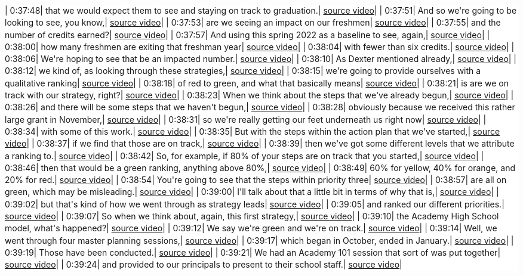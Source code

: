 | 0:37:48| that we would expect them to see and staying on track to graduation.| [source video](https://archive.org/details/school-board-264-220207?start=2268)|
| 0:37:51| And so we're going to be looking to see, you know,| [source video](https://archive.org/details/school-board-264-220207?start=2271)|
| 0:37:53| are we seeing an impact on our freshmen| [source video](https://archive.org/details/school-board-264-220207?start=2273)|
| 0:37:55| and the number of credits earned?| [source video](https://archive.org/details/school-board-264-220207?start=2275)|
| 0:37:57| And using this spring 2022 as a baseline to see, again,| [source video](https://archive.org/details/school-board-264-220207?start=2277)|
| 0:38:00| how many freshmen are exiting that freshman year| [source video](https://archive.org/details/school-board-264-220207?start=2280)|
| 0:38:04| with fewer than six credits.| [source video](https://archive.org/details/school-board-264-220207?start=2284)|
| 0:38:06| We're hoping to see that be an impacted number.| [source video](https://archive.org/details/school-board-264-220207?start=2286)|
| 0:38:10| As Dexter mentioned already,| [source video](https://archive.org/details/school-board-264-220207?start=2290)|
| 0:38:12| we kind of, as looking through these strategies,| [source video](https://archive.org/details/school-board-264-220207?start=2292)|
| 0:38:15| we're going to provide ourselves with a qualitative ranking| [source video](https://archive.org/details/school-board-264-220207?start=2295)|
| 0:38:18| of red to green, and what that basically means| [source video](https://archive.org/details/school-board-264-220207?start=2298)|
| 0:38:21| is are we on track with our strategy, right?| [source video](https://archive.org/details/school-board-264-220207?start=2301)|
| 0:38:23| When we think about the steps that we've already begun,| [source video](https://archive.org/details/school-board-264-220207?start=2303)|
| 0:38:26| and there will be some steps that we haven't begun,| [source video](https://archive.org/details/school-board-264-220207?start=2306)|
| 0:38:28| obviously because we received this rather large grant in November,| [source video](https://archive.org/details/school-board-264-220207?start=2308)|
| 0:38:31| so we're really getting our feet underneath us right now| [source video](https://archive.org/details/school-board-264-220207?start=2311)|
| 0:38:34| with some of this work.| [source video](https://archive.org/details/school-board-264-220207?start=2314)|
| 0:38:35| But with the steps within the action plan that we've started,| [source video](https://archive.org/details/school-board-264-220207?start=2315)|
| 0:38:37| if we find that those are on track,| [source video](https://archive.org/details/school-board-264-220207?start=2317)|
| 0:38:39| then we've got some different levels that we attribute a ranking to.| [source video](https://archive.org/details/school-board-264-220207?start=2319)|
| 0:38:42| So, for example, if 80% of your steps are on track that you started,| [source video](https://archive.org/details/school-board-264-220207?start=2322)|
| 0:38:46| then that would be a green ranking, anything above 80%,| [source video](https://archive.org/details/school-board-264-220207?start=2326)|
| 0:38:49| 60% for yellow, 40% for orange, and 20% for red.| [source video](https://archive.org/details/school-board-264-220207?start=2329)|
| 0:38:54| You're going to see that the steps within priority three| [source video](https://archive.org/details/school-board-264-220207?start=2334)|
| 0:38:57| are all on green, which may be misleading.| [source video](https://archive.org/details/school-board-264-220207?start=2337)|
| 0:39:00| I'll talk about that a little bit in terms of why that is,| [source video](https://archive.org/details/school-board-264-220207?start=2340)|
| 0:39:02| but that's kind of how we went through as strategy leads| [source video](https://archive.org/details/school-board-264-220207?start=2342)|
| 0:39:05| and ranked our different priorities.| [source video](https://archive.org/details/school-board-264-220207?start=2345)|
| 0:39:07| So when we think about, again, this first strategy,| [source video](https://archive.org/details/school-board-264-220207?start=2347)|
| 0:39:10| the Academy High School model, what's happened?| [source video](https://archive.org/details/school-board-264-220207?start=2350)|
| 0:39:12| We say we're green and we're on track.| [source video](https://archive.org/details/school-board-264-220207?start=2352)|
| 0:39:14| Well, we went through four master planning sessions,| [source video](https://archive.org/details/school-board-264-220207?start=2354)|
| 0:39:17| which began in October, ended in January.| [source video](https://archive.org/details/school-board-264-220207?start=2357)|
| 0:39:19| Those have been conducted.| [source video](https://archive.org/details/school-board-264-220207?start=2359)|
| 0:39:21| We had an Academy 101 session that sort of was put together| [source video](https://archive.org/details/school-board-264-220207?start=2361)|
| 0:39:24| and provided to our principals to present to their school staff.| [source video](https://archive.org/details/school-board-264-220207?start=2364)|